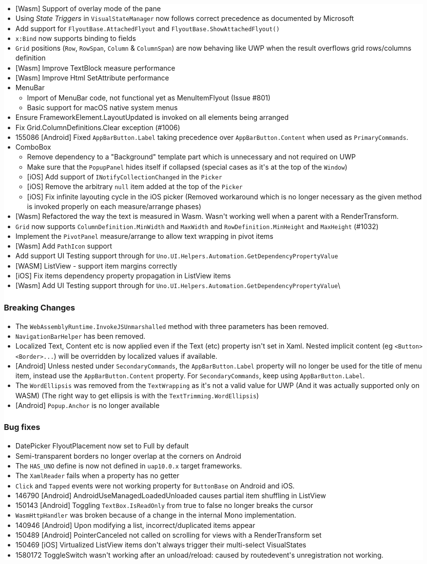 * [Wasm] Support of overlay mode of the pane
* Using _State Triggers_ in `VisualStateManager` now follows correct precedence as documented by Microsoft
* Add support for `FlyoutBase.AttachedFlyout` and `FlyoutBase.ShowAttachedFlyout()`
* `x:Bind` now supports binding to fields
* `Grid` positions (`Row`, `RowSpan`, `Column` & `ColumnSpan`) are now behaving like UWP when the result overflows grid rows/columns definition
* [Wasm] Improve TextBlock measure performance
* [Wasm] Improve Html SetAttribute performance
* MenuBar
    - Import of MenuBar code, not functional yet as MenuItemFlyout (Issue #801)
    - Basic support for macOS native system menus
* Ensure FrameworkElement.LayoutUpdated is invoked on all elements being arranged
* Fix Grid.ColumnDefinitions.Clear exception (#1006)
* 155086 [Android] Fixed `AppBarButton.Label` taking precedence over `AppBarButton.Content` when used as `PrimaryCommands`.
* ComboBox
	- Remove dependency to a "Background" template part which is unnecessary and not required on UWP
	- Make sure that the `PopupPanel` hides itself if collapsed (special cases as it's at the top of the `Window`)
	- [iOS] Add support of `INotifyCollectionChanged` in the `Picker`
	- [iOS] Remove the arbitrary `null` item added at the top of the `Picker`
	- [iOS] Fix infinite layouting cycle in the iOS picker (Removed workaround which is no longer necessary as the given method is invoked properly on each measure/arrange phases)
* [Wasm] Refactored the way the text is measured in Wasm. Wasn't working well when a parent with a RenderTransform.
* `Grid` now supports `ColumnDefinition.MinWidth` and `MaxWidth` and `RowDefinition.MinHeight` and `MaxHeight` (#1032)
* Implement the `PivotPanel` measure/arrange to allow text wrapping in pivot items
* [Wasm] Add `PathIcon` support
* Add support UI Testing support through for `Uno.UI.Helpers.Automation.GetDependencyPropertyValue`
* [WASM] ListView - support item margins correctly
* [iOS] Fix items dependency property propagation in ListView items
* [Wasm] Add UI Testing support through for `Uno.UI.Helpers.Automation.GetDependencyPropertyValue`\

### Breaking Changes
* The `WebAssemblyRuntime.InvokeJSUnmarshalled` method with three parameters has been removed.
* `NavigationBarHelper` has been removed.
* Localized Text, Content etc is now applied even if the Text (etc) property isn't set in Xaml. Nested implicit content (eg `<Button><Border>...`) will be overridden by localized values if available.
* [Android] Unless nested under `SecondaryCommands`, the `AppBarButton.Label` property will no longer be used for the title of menu item, instead use the `AppBarButton.Content` property. For `SecondaryCommands`, keep using `AppBarButton.Label`.
* The `WordEllipsis` was removed from the `TextWrapping` as it's not a valid value for UWP (And it was actually supported only on WASM) (The right way to get ellipsis is with the `TextTrimming.WordEllipsis`)
* [Android] `Popup.Anchor` is no longer available

### Bug fixes
* DatePicker FlyoutPlacement now set to Full by default
* Semi-transparent borders no longer overlap at the corners on Android
* The `HAS_UNO` define is now not defined in `uap10.0.x` target frameworks.
* The `XamlReader` fails when a property has no getter
* `Click` and `Tapped` events were not working property for `ButtonBase` on Android and iOS.
* 146790 [Android] AndroidUseManagedLoadedUnloaded causes partial item shuffling in ListView
* 150143 [Android] Toggling `TextBox.IsReadOnly` from true to false no longer breaks the cursor
* `WasmHttpHandler` was broken because of a change in the internal Mono implementation.
* 140946 [Android] Upon modifying a list, incorrect/duplicated items appear
* 150489 [Android] PointerCanceled not called on scrolling for views with a RenderTransform set
* 150469 [iOS] Virtualized ListView items don't always trigger their multi-select VisualStates
* 1580172 ToggleSwitch wasn't working after an unload/reload: caused by routedevent's unregistration not working.